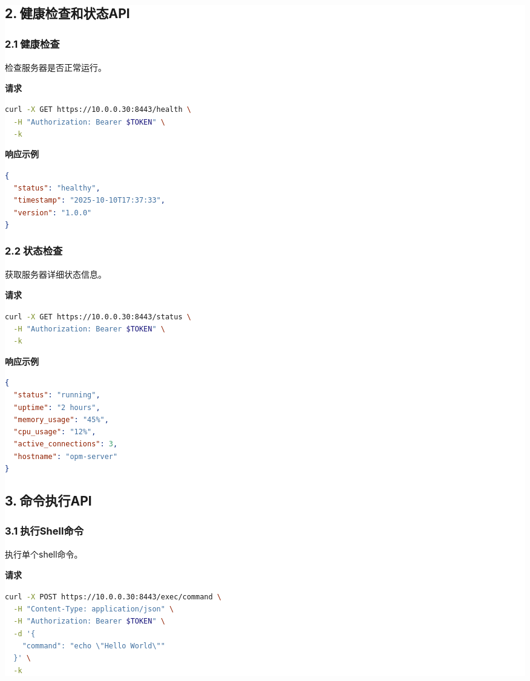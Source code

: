 ## 2. 健康检查和状态API

### 2.1 健康检查
检查服务器是否正常运行。

**请求**
```bash
curl -X GET https://10.0.0.30:8443/health \
  -H "Authorization: Bearer $TOKEN" \
  -k
```

**响应示例**
```json
{
  "status": "healthy",
  "timestamp": "2025-10-10T17:37:33",
  "version": "1.0.0"
}
```

### 2.2 状态检查
获取服务器详细状态信息。

**请求**
```bash
curl -X GET https://10.0.0.30:8443/status \
  -H "Authorization: Bearer $TOKEN" \
  -k
```

**响应示例**
```json
{
  "status": "running",
  "uptime": "2 hours",
  "memory_usage": "45%",
  "cpu_usage": "12%",
  "active_connections": 3,
  "hostname": "opm-server"
}
```

## 3. 命令执行API

### 3.1 执行Shell命令
执行单个shell命令。

**请求**
```bash
curl -X POST https://10.0.0.30:8443/exec/command \
  -H "Content-Type: application/json" \
  -H "Authorization: Bearer $TOKEN" \
  -d '{
    "command": "echo \"Hello World\""
  }' \
  -k
```
